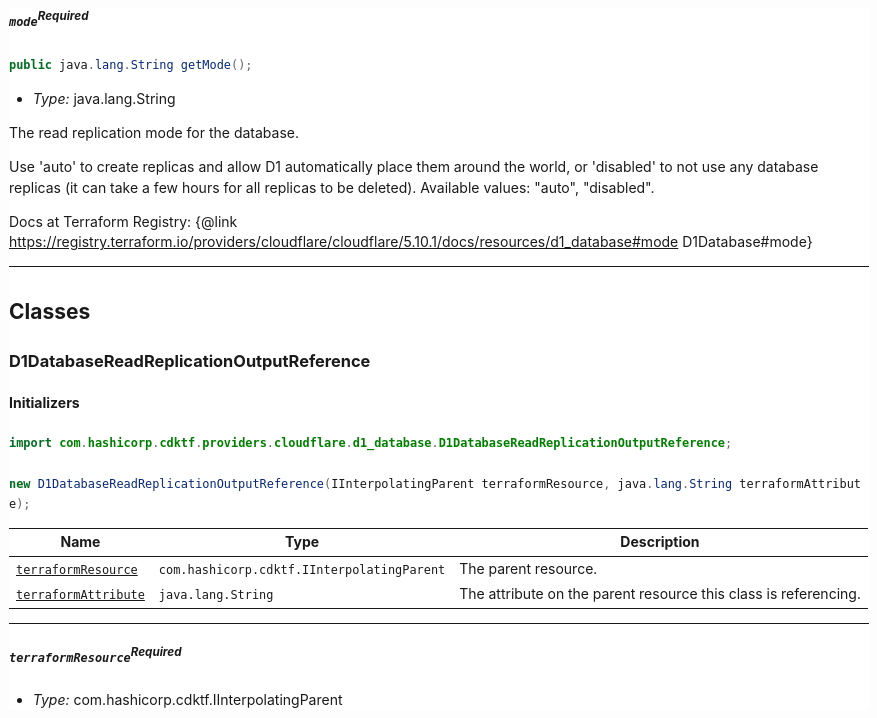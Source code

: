 
##### `mode`<sup>Required</sup> <a name="mode" id="@cdktf/provider-cloudflare.d1Database.D1DatabaseReadReplication.property.mode"></a>

```java
public java.lang.String getMode();
```

- *Type:* java.lang.String

The read replication mode for the database.

Use 'auto' to create replicas and allow D1 automatically place them around the world, or 'disabled' to not use any database replicas (it can take a few hours for all replicas to be deleted).
Available values: "auto", "disabled".

Docs at Terraform Registry: {@link https://registry.terraform.io/providers/cloudflare/cloudflare/5.10.1/docs/resources/d1_database#mode D1Database#mode}

---

## Classes <a name="Classes" id="Classes"></a>

### D1DatabaseReadReplicationOutputReference <a name="D1DatabaseReadReplicationOutputReference" id="@cdktf/provider-cloudflare.d1Database.D1DatabaseReadReplicationOutputReference"></a>

#### Initializers <a name="Initializers" id="@cdktf/provider-cloudflare.d1Database.D1DatabaseReadReplicationOutputReference.Initializer"></a>

```java
import com.hashicorp.cdktf.providers.cloudflare.d1_database.D1DatabaseReadReplicationOutputReference;

new D1DatabaseReadReplicationOutputReference(IInterpolatingParent terraformResource, java.lang.String terraformAttribute);
```

| **Name** | **Type** | **Description** |
| --- | --- | --- |
| <code><a href="#@cdktf/provider-cloudflare.d1Database.D1DatabaseReadReplicationOutputReference.Initializer.parameter.terraformResource">terraformResource</a></code> | <code>com.hashicorp.cdktf.IInterpolatingParent</code> | The parent resource. |
| <code><a href="#@cdktf/provider-cloudflare.d1Database.D1DatabaseReadReplicationOutputReference.Initializer.parameter.terraformAttribute">terraformAttribute</a></code> | <code>java.lang.String</code> | The attribute on the parent resource this class is referencing. |

---

##### `terraformResource`<sup>Required</sup> <a name="terraformResource" id="@cdktf/provider-cloudflare.d1Database.D1DatabaseReadReplicationOutputReference.Initializer.parameter.terraformResource"></a>

- *Type:* com.hashicorp.cdktf.IInterpolatingParent
